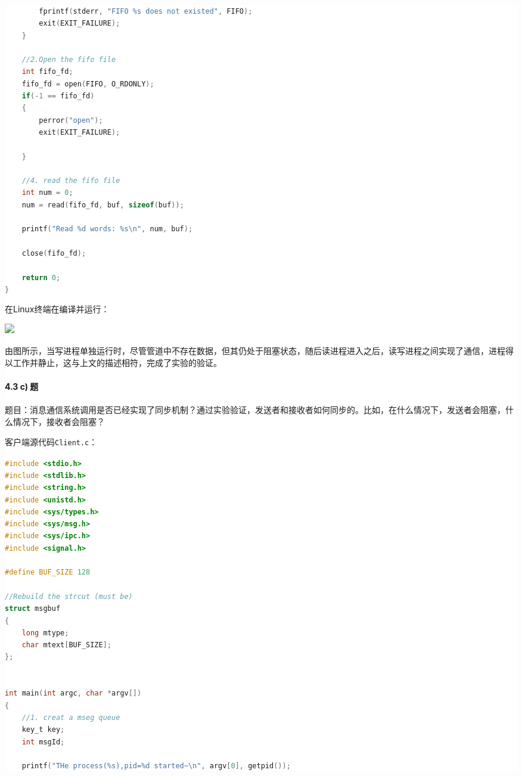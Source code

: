 ```c
        fprintf(stderr, "FIFO %s does not existed", FIFO);
        exit(EXIT_FAILURE);
    }

    //2.Open the fifo file
    int fifo_fd;
    fifo_fd = open(FIFO, O_RDONLY);
    if(-1 == fifo_fd)
    {
        perror("open");
        exit(EXIT_FAILURE);

    }

    //4. read the fifo file
    int num = 0;
    num = read(fifo_fd, buf, sizeof(buf));

    printf("Read %d words: %s\n", num, buf);

    close(fifo_fd);

    return 0;
}
```

在Linux终端在编译并运行：

![](http://neoyanghc-picture.oss-cn-beijing.aliyuncs.com/007bgNxTly1g1taq9p2tuj30zp0j5abo.jpg%29)

由图所示，当写进程单独运行时，尽管管道中不存在数据，但其仍处于阻塞状态，随后读进程进入之后，读写进程之间实现了通信，进程得以工作并静止，这与上文的描述相符，完成了实验的验证。

#### 4.3 c) 题

题目：消息通信系统调用是否已经实现了同步机制？通过实验验证，发送者和接收者如何同步的。比如，在什么情况下，发送者会阻塞，什么情况下，接收者会阻塞？

客户端源代码`Client.c`：

```c
#include <stdio.h>
#include <stdlib.h>
#include <string.h>
#include <unistd.h>
#include <sys/types.h>
#include <sys/msg.h>
#include <sys/ipc.h>
#include <signal.h>

#define BUF_SIZE 128

//Rebuild the strcut (must be)
struct msgbuf
{
    long mtype;
    char mtext[BUF_SIZE];
};


int main(int argc, char *argv[])
{
    //1. creat a mseg queue
    key_t key;
    int msgId;
    
    printf("THe process(%s),pid=%d started~\n", argv[0], getpid());
```